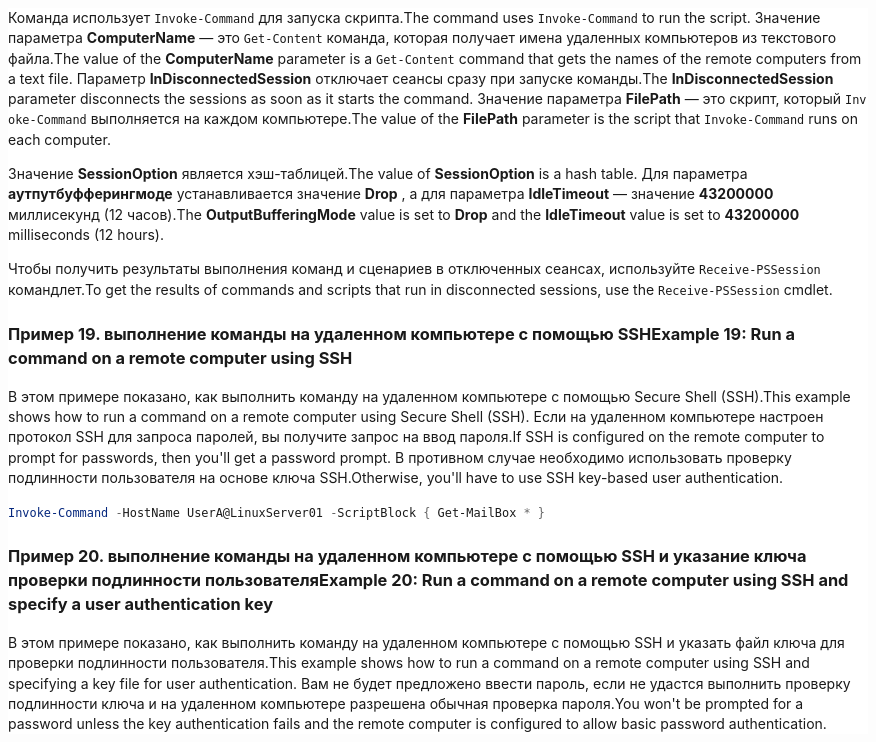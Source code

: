 <span data-ttu-id="1ecb2-292">Команда использует `Invoke-Command` для запуска скрипта.</span><span class="sxs-lookup"><span data-stu-id="1ecb2-292">The command uses `Invoke-Command` to run the script.</span></span> <span data-ttu-id="1ecb2-293">Значение параметра **ComputerName** — это `Get-Content` команда, которая получает имена удаленных компьютеров из текстового файла.</span><span class="sxs-lookup"><span data-stu-id="1ecb2-293">The value of the **ComputerName** parameter is a `Get-Content` command that gets the names of the remote computers from a text file.</span></span> <span data-ttu-id="1ecb2-294">Параметр **InDisconnectedSession** отключает сеансы сразу при запуске команды.</span><span class="sxs-lookup"><span data-stu-id="1ecb2-294">The **InDisconnectedSession** parameter disconnects the sessions as soon as it starts the command.</span></span> <span data-ttu-id="1ecb2-295">Значение параметра **FilePath** — это скрипт, который `Invoke-Command` выполняется на каждом компьютере.</span><span class="sxs-lookup"><span data-stu-id="1ecb2-295">The value of the **FilePath** parameter is the script that `Invoke-Command` runs on each computer.</span></span>

<span data-ttu-id="1ecb2-296">Значение **SessionOption** является хэш-таблицей.</span><span class="sxs-lookup"><span data-stu-id="1ecb2-296">The value of **SessionOption** is a hash table.</span></span> <span data-ttu-id="1ecb2-297">Для параметра **аутпутбуфферингмоде** устанавливается значение **Drop** , а для параметра **IdleTimeout** — значение **43200000** миллисекунд (12 часов).</span><span class="sxs-lookup"><span data-stu-id="1ecb2-297">The **OutputBufferingMode** value is set to **Drop** and the **IdleTimeout** value is set to **43200000** milliseconds (12 hours).</span></span>

<span data-ttu-id="1ecb2-298">Чтобы получить результаты выполнения команд и сценариев в отключенных сеансах, используйте `Receive-PSSession` командлет.</span><span class="sxs-lookup"><span data-stu-id="1ecb2-298">To get the results of commands and scripts that run in disconnected sessions, use the `Receive-PSSession` cmdlet.</span></span>

### <span data-ttu-id="1ecb2-299">Пример 19. выполнение команды на удаленном компьютере с помощью SSH</span><span class="sxs-lookup"><span data-stu-id="1ecb2-299">Example 19: Run a command on a remote computer using SSH</span></span>

<span data-ttu-id="1ecb2-300">В этом примере показано, как выполнить команду на удаленном компьютере с помощью Secure Shell (SSH).</span><span class="sxs-lookup"><span data-stu-id="1ecb2-300">This example shows how to run a command on a remote computer using Secure Shell (SSH).</span></span> <span data-ttu-id="1ecb2-301">Если на удаленном компьютере настроен протокол SSH для запроса паролей, вы получите запрос на ввод пароля.</span><span class="sxs-lookup"><span data-stu-id="1ecb2-301">If SSH is configured on the remote computer to prompt for passwords, then you'll get a password prompt.</span></span>
<span data-ttu-id="1ecb2-302">В противном случае необходимо использовать проверку подлинности пользователя на основе ключа SSH.</span><span class="sxs-lookup"><span data-stu-id="1ecb2-302">Otherwise, you'll have to use SSH key-based user authentication.</span></span>

```powershell
Invoke-Command -HostName UserA@LinuxServer01 -ScriptBlock { Get-MailBox * }
```

### <span data-ttu-id="1ecb2-303">Пример 20. выполнение команды на удаленном компьютере с помощью SSH и указание ключа проверки подлинности пользователя</span><span class="sxs-lookup"><span data-stu-id="1ecb2-303">Example 20: Run a command on a remote computer using SSH and specify a user authentication key</span></span>

<span data-ttu-id="1ecb2-304">В этом примере показано, как выполнить команду на удаленном компьютере с помощью SSH и указать файл ключа для проверки подлинности пользователя.</span><span class="sxs-lookup"><span data-stu-id="1ecb2-304">This example shows how to run a command on a remote computer using SSH and specifying a key file for user authentication.</span></span> <span data-ttu-id="1ecb2-305">Вам не будет предложено ввести пароль, если не удастся выполнить проверку подлинности ключа и на удаленном компьютере разрешена обычная проверка пароля.</span><span class="sxs-lookup"><span data-stu-id="1ecb2-305">You won't be prompted for a password unless the key authentication fails and the remote computer is configured to allow basic password authentication.</span></span>
